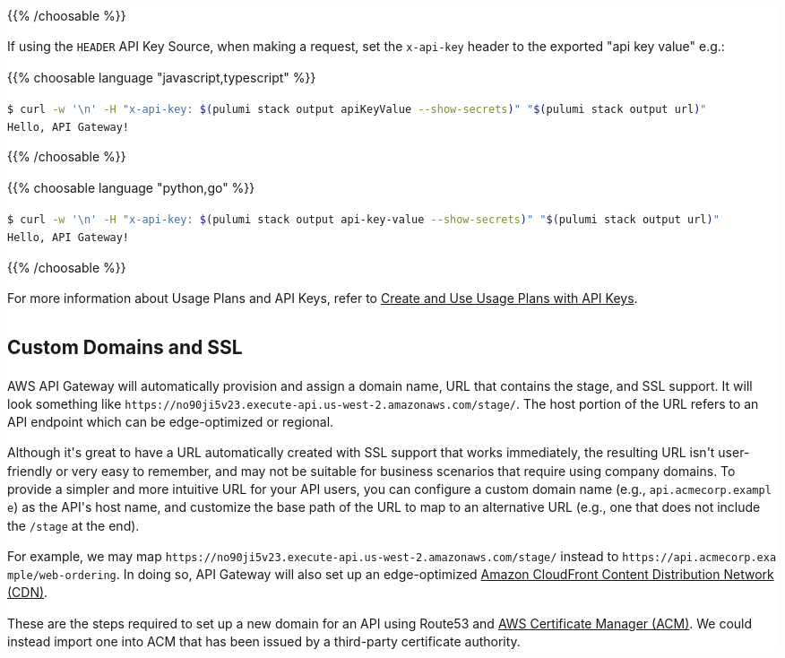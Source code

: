 {{% /choosable %}}

If using the `HEADER` API Key Source, when making a request, set the `x-api-key` header to the exported "api key value" e.g.:

{{% choosable language "javascript,typescript" %}}

```bash
$ curl -w '\n' -H "x-api-key: $(pulumi stack output apiKeyValue --show-secrets)" "$(pulumi stack output url)"
Hello, API Gateway!
```

{{% /choosable %}}

{{% choosable language "python,go" %}}

```bash
$ curl -w '\n' -H "x-api-key: $(pulumi stack output api-key-value --show-secrets)" "$(pulumi stack output url)"
Hello, API Gateway!
```

{{% /choosable %}}

For more information about Usage Plans and API Keys, refer to
[Create and Use Usage Plans with API Keys](https://docs.aws.amazon.com/apigateway/latest/developerguide/api-gateway-api-usage-plans.html).

## Custom Domains and SSL

AWS API Gateway will automatically provision and assign a domain name, URL that contains the stage, and SSL
support. It will look something like `https://no90ji5v23.execute-api.us-west-2.amazonaws.com/stage/`. The host
portion of the URL refers to an API endpoint which can be edge-optimized or regional.

Although it's great to have a URL automatically created with SSL support that works immediately,
the resulting URL isn't user-friendly or very easy to remember, and may not be suitable for business
scenarios that require using company domains. To provide a simpler and more intuitive URL for your API users,
you can configure a custom domain name (e.g., `api.acmecorp.example`) as the API's host name, and customize the
base path of the URL to map to an alternative URL (e.g., one that does not include the `/stage` at the end).

For example, we may map `https://no90ji5v23.execute-api.us-west-2.amazonaws.com/stage/` instead to
`https://api.acmecorp.example/web-ordering`. In doing so, API Gateway will also set up an edge-optimized
[Amazon CloudFront Content Distribution Network (CDN)](https://aws.amazon.com/cloudfront/).

These are the steps required to set up a new domain for an API using Route53 and
[AWS Certificate Manager (ACM)](https://docs.aws.amazon.com/acm/latest/userguide/acm-overview.html).
We could instead import one into ACM that has been issued by a third-party certificate authority.

